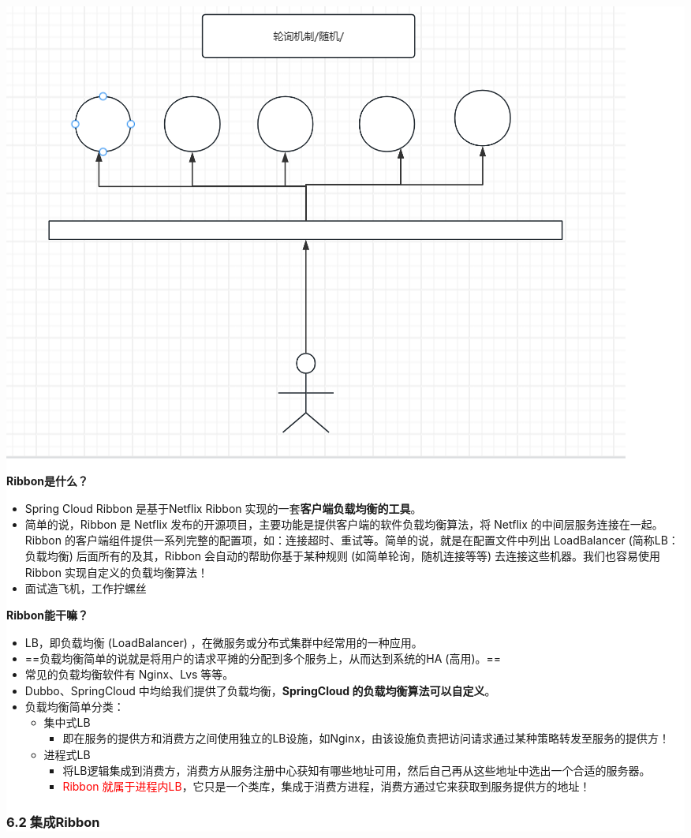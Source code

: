 ![image-20240501091325653](../images/image-20240501091325653.png)

**Ribbon是什么？**

- Spring Cloud Ribbon 是基于Netflix Ribbon 实现的一套**客户端负载均衡的工具**。
- 简单的说，Ribbon 是 Netflix 发布的开源项目，主要功能是提供客户端的软件负载均衡算法，将 Netflix 的中间层服务连接在一起。Ribbon 的客户端组件提供一系列完整的配置项，如：连接超时、重试等。简单的说，就是在配置文件中列出 LoadBalancer (简称LB：负载均衡) 后面所有的及其，Ribbon 会自动的帮助你基于某种规则 (如简单轮询，随机连接等等) 去连接这些机器。我们也容易使用 Ribbon 实现自定义的负载均衡算法！
- 面试造飞机，工作拧螺丝

**Ribbon能干嘛？**

- LB，即负载均衡 (LoadBalancer) ，在微服务或分布式集群中经常用的一种应用。
- ==负载均衡简单的说就是将用户的请求平摊的分配到多个服务上，从而达到系统的HA (高用)。==
- 常见的负载均衡软件有 Nginx、Lvs 等等。
- Dubbo、SpringCloud 中均给我们提供了负载均衡，**SpringCloud 的负载均衡算法可以自定义**。
- 负载均衡简单分类：
  - 集中式LB
    - 即在服务的提供方和消费方之间使用独立的LB设施，如Nginx，由该设施负责把访问请求通过某种策略转发至服务的提供方！
  - 进程式LB
    - 将LB逻辑集成到消费方，消费方从服务注册中心获知有哪些地址可用，然后自己再从这些地址中选出一个合适的服务器。
    - <font color=red>Ribbon 就属于进程内LB</font>，它只是一个类库，集成于消费方进程，消费方通过它来获取到服务提供方的地址！

### 6.2 集成Ribbon
